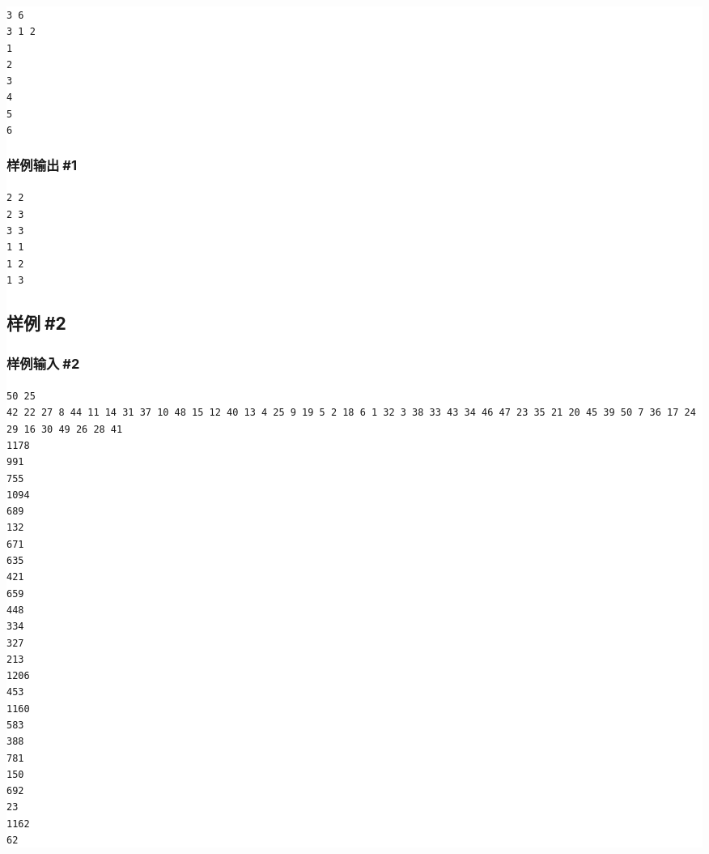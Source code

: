 ```
3 6
3 1 2
1
2
3
4
5
6
```

### 样例输出 #1

```
2 2
2 3
3 3
1 1
1 2
1 3
```

## 样例 #2

### 样例输入 #2

```
50 25
42 22 27 8 44 11 14 31 37 10 48 15 12 40 13 4 25 9 19 5 2 18 6 1 32 3 38 33 43 34 46 47 23 35 21 20 45 39 50 7 36 17 24 29 16 30 49 26 28 41
1178
991
755
1094
689
132
671
635
421
659
448
334
327
213
1206
453
1160
583
388
781
150
692
23
1162
62
```
